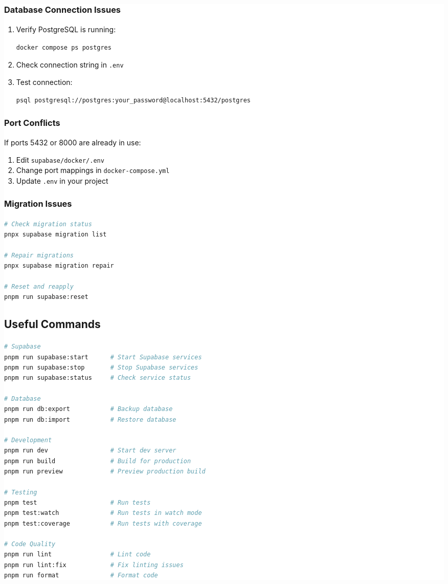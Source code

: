 ### Database Connection Issues

1. Verify PostgreSQL is running:
   ```bash
   docker compose ps postgres
   ```

2. Check connection string in `.env`

3. Test connection:
   ```bash
   psql postgresql://postgres:your_password@localhost:5432/postgres
   ```

### Port Conflicts

If ports 5432 or 8000 are already in use:

1. Edit `supabase/docker/.env`
2. Change port mappings in `docker-compose.yml`
3. Update `.env` in your project

### Migration Issues

```bash
# Check migration status
pnpx supabase migration list

# Repair migrations
pnpx supabase migration repair

# Reset and reapply
pnpm run supabase:reset
```

## Useful Commands

```bash
# Supabase
pnpm run supabase:start      # Start Supabase services
pnpm run supabase:stop       # Stop Supabase services
pnpm run supabase:status     # Check service status

# Database
pnpm run db:export           # Backup database
pnpm run db:import           # Restore database

# Development
pnpm run dev                 # Start dev server
pnpm run build               # Build for production
pnpm run preview             # Preview production build

# Testing
pnpm test                    # Run tests
pnpm test:watch              # Run tests in watch mode
pnpm test:coverage           # Run tests with coverage

# Code Quality
pnpm run lint                # Lint code
pnpm run lint:fix            # Fix linting issues
pnpm run format              # Format code
```
